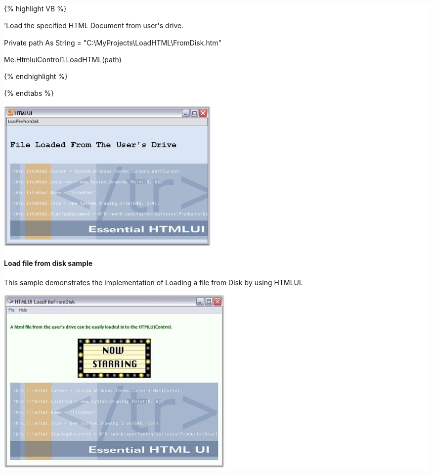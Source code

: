 {% highlight VB %}



'Load the specified HTML Document from user's drive.

Private path As String = "C:\MyProjects\LoadHTML\FromDisk.htm"

Me.HtmluiControl1.LoadHTML(path)

{% endhighlight %}

{% endtabs %}

![](Loading-HTML_images/Loading-HTML_img4.png)



#### Load file from disk sample

This sample demonstrates the implementation of Loading a file from Disk by using HTMLUI.

![](Loading-HTML_images/Loading-HTML_img5.jpeg)
